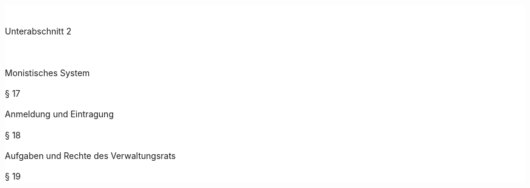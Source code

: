 <td style align="left" valign="top" charoff="50">

 

</td>

<td style align="left" valign="top" charoff="50">

Unterabschnitt 2

</td>

</tr>

<tr>

<td style align="left" valign="top" charoff="50">

 

</td>

<td style align="left" valign="top" charoff="50">

Monistisches System

</td>

</tr>

<tr>

<td style align="left" valign="top" charoff="50">

§ 17

</td>

<td style align="left" valign="top" charoff="50">

Anmeldung und Eintragung

</td>

</tr>

<tr>

<td style align="left" valign="top" charoff="50">

§ 18

</td>

<td style align="left" valign="top" charoff="50">

Aufgaben und Rechte des Verwaltungsrats

</td>

</tr>

<tr>

<td style align="left" valign="top" charoff="50">

§ 19
